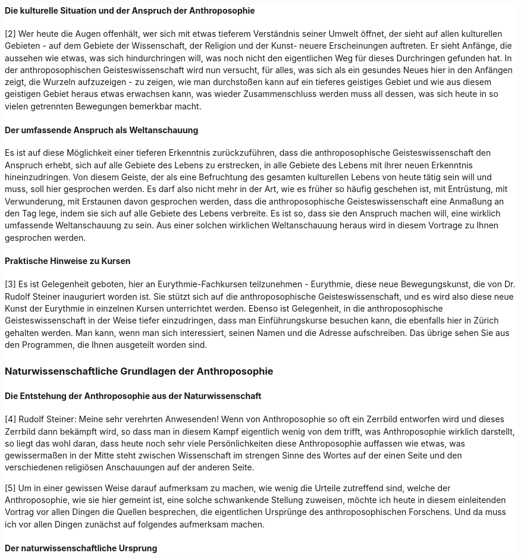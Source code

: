 #### Die kulturelle Situation und der Anspruch der Anthroposophie

[2] Wer heute die Augen offenhält, wer sich mit etwas tieferem Verständnis seiner Umwelt öffnet, der sieht auf allen kulturellen Gebieten - auf dem Gebiete der Wissenschaft, der Religion und der Kunst- neuere Erscheinungen auftreten. Er sieht Anfänge, die aussehen wie etwas, was sich hindurchringen will, was noch nicht den eigentlichen Weg für dieses Durchringen gefunden hat. In der anthroposophischen Geisteswissenschaft wird nun versucht, für alles, was sich als ein gesundes Neues hier in den Anfängen zeigt, die Wurzeln aufzuzeigen - zu zeigen, wie man durchstoßen kann auf ein tieferes geistiges Gebiet und wie aus diesem geistigen Gebiet heraus etwas erwachsen kann, was wieder Zusammenschluss werden muss all dessen, was sich heute in so vielen getrennten Bewegungen bemerkbar macht.

#### Der umfassende Anspruch als Weltanschauung

Es ist auf diese Möglichkeit einer tieferen Erkenntnis zurückzuführen, dass die anthroposophische Geisteswissenschaft den Anspruch erhebt, sich auf alle Gebiete des Lebens zu erstrecken, in alle Gebiete des Lebens mit ihrer neuen Erkenntnis hineinzudringen. Von diesem Geiste, der als eine Befruchtung des gesamten kulturellen Lebens von heute tätig sein will und muss, soll hier gesprochen werden. Es darf also nicht mehr in der Art, wie es früher so häufig geschehen ist, mit Entrüstung, mit Verwunderung, mit Erstaunen davon gesprochen werden, dass die anthroposophische Geisteswissenschaft eine Anmaßung an den Tag lege, indem sie sich auf alle Gebiete des Lebens verbreite. Es ist so, dass sie den Anspruch machen will, eine wirklich umfassende Weltanschauung zu sein. Aus einer solchen wirklichen Weltanschauung heraus wird in diesem Vortrage zu Ihnen gesprochen werden.

#### Praktische Hinweise zu Kursen

[3] Es ist Gelegenheit geboten, hier an Eurythmie-Fachkursen teilzunehmen - Eurythmie, diese neue Bewegungskunst, die von Dr. Rudolf Steiner inauguriert worden ist. Sie stützt sich auf die anthroposophische Geisteswissenschaft, und es wird also diese neue Kunst der Eurythmie in einzelnen Kursen unterrichtet werden. Ebenso ist Gelegenheit, in die anthroposophische Geisteswissenschaft in der Weise tiefer einzudringen, dass man Einführungskurse besuchen kann, die ebenfalls hier in Zürich gehalten werden. Man kann, wenn man sich interessiert, seinen Namen und die Adresse aufschreiben. Das übrige sehen Sie aus den Programmen, die Ihnen ausgeteilt worden sind.

### Naturwissenschaftliche Grundlagen der Anthroposophie

#### Die Entstehung der Anthroposophie aus der Naturwissenschaft

[4] Rudolf Steiner: Meine sehr verehrten Anwesenden! Wenn von Anthroposophie so oft ein Zerrbild entworfen wird und dieses Zerrbild dann bekämpft wird, so dass man in diesem Kampf eigentlich wenig von dem trifft, was Anthroposophie wirklich darstellt, so liegt das wohl daran, dass heute noch sehr viele Persönlichkeiten diese Anthroposophie auffassen wie etwas, was gewissermaßen in der Mitte steht zwischen Wissenschaft im strengen Sinne des Wortes auf der einen Seite und den verschiedenen religiösen Anschauungen auf der anderen Seite.

[5] Um in einer gewissen Weise darauf aufmerksam zu machen, wie wenig die Urteile zutreffend sind, welche der Anthroposophie, wie sie hier gemeint ist, eine solche schwankende Stellung zuweisen, möchte ich heute in diesem einleitenden Vortrag vor allen Dingen die Quellen besprechen, die eigentlichen Ursprünge des anthroposophischen Forschens. Und da muss ich vor allen Dingen zunächst auf folgendes aufmerksam machen.

#### Der naturwissenschaftliche Ursprung
